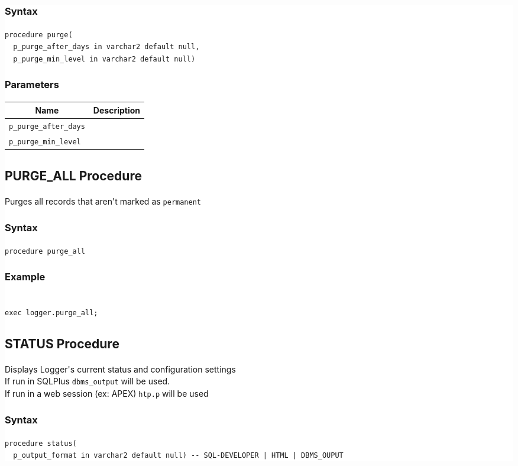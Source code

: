 ### Syntax
```plsql
procedure purge(
  p_purge_after_days in varchar2 default null,
  p_purge_min_level in varchar2 default null)
```

### Parameters
Name | Description
--- | ---
`p_purge_after_days` | 
`p_purge_min_level` | 
 
 





 
## PURGE_ALL Procedure<a name="purge_all"></a>


<p>
<p>Purges all records that aren&#39;t marked as <code>permanent</code></p>
</p>

### Syntax
```plsql
procedure purge_all
```

 


### Example
```plsql

exec logger.purge_all;
```



 
## STATUS Procedure<a name="status"></a>


<p>
<p>Displays Logger&#39;s current status and configuration settings<br />If run in SQLPlus <code>dbms_output</code> will be used.<br />If run in a web session (ex: APEX) <code>htp.p</code> will be used</p>
</p>

### Syntax
```plsql
procedure status(
  p_output_format in varchar2 default null) -- SQL-DEVELOPER | HTML | DBMS_OUPUT
```
